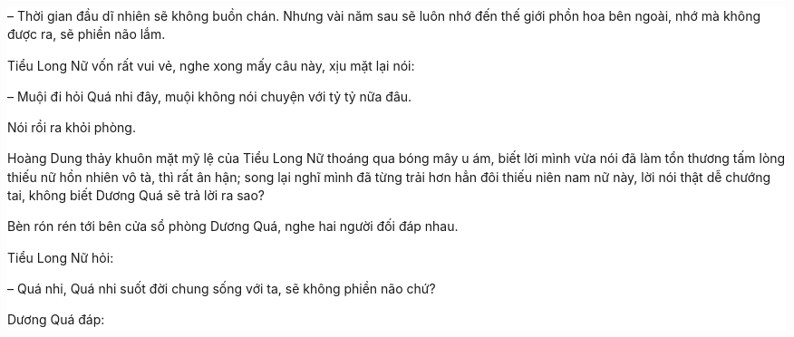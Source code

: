 – Thời gian đầu dĩ nhiên sẽ không buồn chán. Nhưng vài năm sau sẽ luôn nhớ đến thế giới phồn hoa bên ngoài, nhớ mà không được ra, sẽ phiền não lắm.

Tiểu Long Nữ vốn rất vui vẻ, nghe xong mấy câu này, xịu mặt lại nói:

– Muội đi hỏi Quá nhi đây, muội không nói chuyện với tỷ tỷ nữa đâu.

Nói rồi ra khỏi phòng.

Hoàng Dung thảy khuôn mặt mỹ lệ của Tiểu Long Nữ thoáng qua bóng mây u ám, biết lời mình vừa nói đã làm tổn thương tấm lòng thiếu nữ hồn nhiên vô tà, thì rất ân hận; song lại nghĩ mình đã từng trải hơn hẳn đôi thiếu niên nam nữ này, lời nói thật dễ chướng tai, không biết Dương Quá sẽ trả lời ra sao?

Bèn rón rén tới bên cửa sổ phòng Dương Quá, nghe hai người đối đáp nhau.

Tiểu Long Nữ hỏi:

– Quá nhi, Quá nhi suốt đời chung sống với ta, sẽ không phiền não chứ?

Dương Quá đáp:

